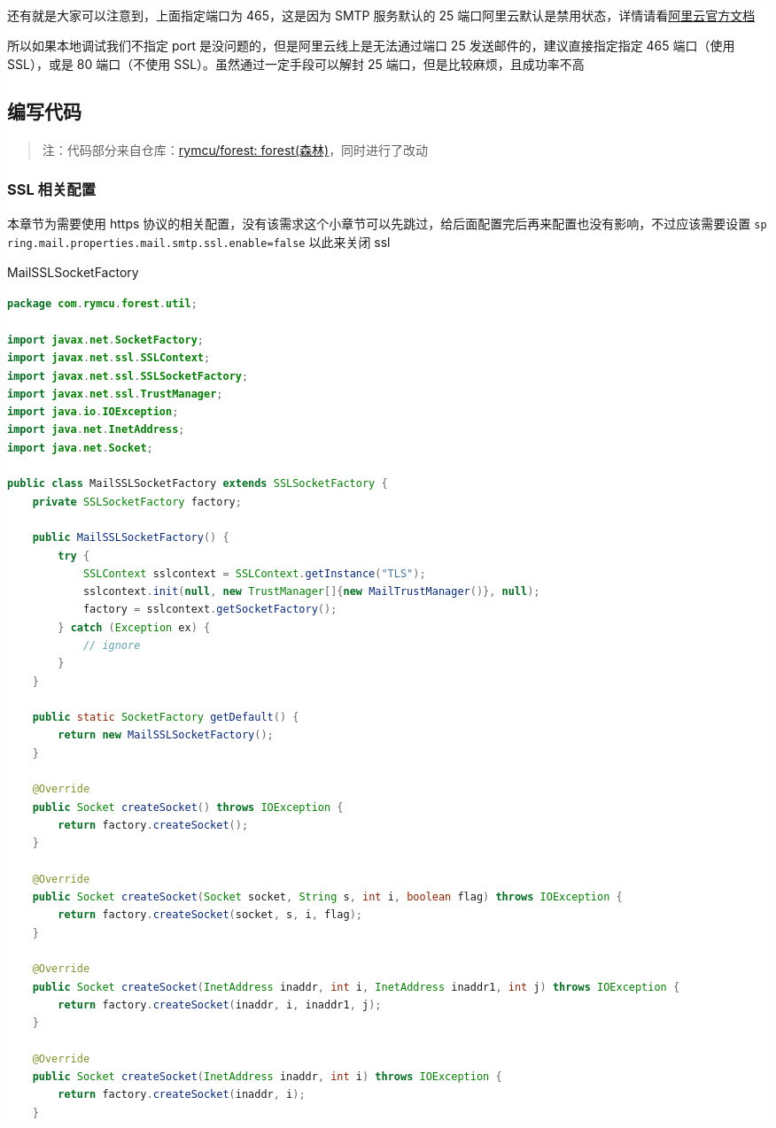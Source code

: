 还有就是大家可以注意到，上面指定端口为 465，这是因为 SMTP 服务默认的 25 端口阿里云默认是禁用状态，详情请看[阿里云官方文档](https://help.aliyun.com/document_detail/57780.html)

所以如果本地调试我们不指定 port 是没问题的，但是阿里云线上是无法通过端口 25 发送邮件的，建议直接指定指定 465 端口（使用 SSL），或是 80 端口（不使用 SSL）。虽然通过一定手段可以解封 25 端口，但是比较麻烦，且成功率不高

## 编写代码

> 注：代码部分来自仓库：[rymcu/forest: forest(森林)](https://github.com/rymcu/forest)，同时进行了改动

### SSL 相关配置

本章节为需要使用 https 协议的相关配置，没有该需求这个小章节可以先跳过，给后面配置完后再来配置也没有影响，不过应该需要设置 `spring.mail.properties.mail.smtp.ssl.enable=false` 以此来关闭 ssl

MailSSLSocketFactory

```java
package com.rymcu.forest.util;

import javax.net.SocketFactory;
import javax.net.ssl.SSLContext;
import javax.net.ssl.SSLSocketFactory;
import javax.net.ssl.TrustManager;
import java.io.IOException;
import java.net.InetAddress;
import java.net.Socket;

public class MailSSLSocketFactory extends SSLSocketFactory {
    private SSLSocketFactory factory;

    public MailSSLSocketFactory() {
        try {
            SSLContext sslcontext = SSLContext.getInstance("TLS");
            sslcontext.init(null, new TrustManager[]{new MailTrustManager()}, null);
            factory = sslcontext.getSocketFactory();
        } catch (Exception ex) {
            // ignore
        }
    }

    public static SocketFactory getDefault() {
        return new MailSSLSocketFactory();
    }

    @Override
    public Socket createSocket() throws IOException {
        return factory.createSocket();
    }

    @Override
    public Socket createSocket(Socket socket, String s, int i, boolean flag) throws IOException {
        return factory.createSocket(socket, s, i, flag);
    }

    @Override
    public Socket createSocket(InetAddress inaddr, int i, InetAddress inaddr1, int j) throws IOException {
        return factory.createSocket(inaddr, i, inaddr1, j);
    }

    @Override
    public Socket createSocket(InetAddress inaddr, int i) throws IOException {
        return factory.createSocket(inaddr, i);
    }
```
